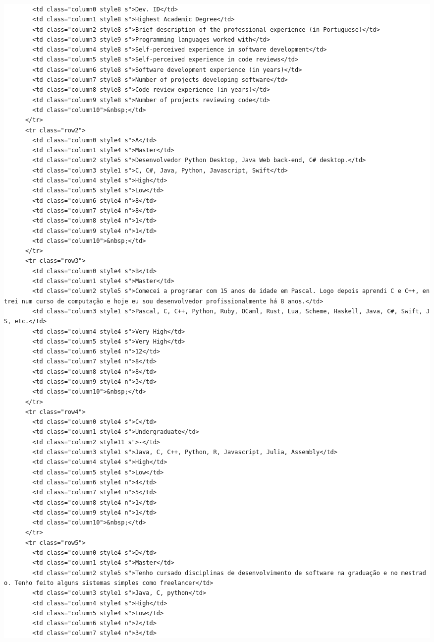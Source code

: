             <td class="column0 style8 s">Dev. ID</td>
            <td class="column1 style8 s">Highest Academic Degree</td>
            <td class="column2 style8 s">Brief description of the professional experience (in Portuguese)</td>
            <td class="column3 style9 s">Programming languages worked with</td>
            <td class="column4 style8 s">Self-perceived experience in software development</td>
            <td class="column5 style8 s">Self-perceived experience in code reviews</td>
            <td class="column6 style8 s">Software development experience (in years)</td>
            <td class="column7 style8 s">Number of projects developing software</td>
            <td class="column8 style8 s">Code review experience (in years)</td>
            <td class="column9 style8 s">Number of projects reviewing code</td>
            <td class="column10">&nbsp;</td>
          </tr>
          <tr class="row2">
            <td class="column0 style4 s">A</td>
            <td class="column1 style4 s">Master</td>
            <td class="column2 style5 s">Desenvolvedor Python Desktop, Java Web back-end, C# desktop.</td>
            <td class="column3 style1 s">C, C#, Java, Python, Javascript, Swift</td>
            <td class="column4 style4 s">High</td>
            <td class="column5 style4 s">Low</td>
            <td class="column6 style4 n">8</td>
            <td class="column7 style4 n">8</td>
            <td class="column8 style4 n">1</td>
            <td class="column9 style4 n">1</td>
            <td class="column10">&nbsp;</td>
          </tr>
          <tr class="row3">
            <td class="column0 style4 s">B</td>
            <td class="column1 style4 s">Master</td>
            <td class="column2 style5 s">Comecei a programar com 15 anos de idade em Pascal. Logo depois aprendi C e C++, entrei num curso de computação e hoje eu sou desenvolvedor profissionalmente há 8 anos.</td>
            <td class="column3 style1 s">Pascal, C, C++, Python, Ruby, OCaml, Rust, Lua, Scheme, Haskell, Java, C#, Swift, JS, etc.</td>
            <td class="column4 style4 s">Very High</td>
            <td class="column5 style4 s">Very High</td>
            <td class="column6 style4 n">12</td>
            <td class="column7 style4 n">8</td>
            <td class="column8 style4 n">8</td>
            <td class="column9 style4 n">3</td>
            <td class="column10">&nbsp;</td>
          </tr>
          <tr class="row4">
            <td class="column0 style4 s">C</td>
            <td class="column1 style4 s">Undergraduate</td>
            <td class="column2 style11 s">-</td>
            <td class="column3 style1 s">Java, C, C++, Python, R, Javascript, Julia, Assembly</td>
            <td class="column4 style4 s">High</td>
            <td class="column5 style4 s">Low</td>
            <td class="column6 style4 n">4</td>
            <td class="column7 style4 n">5</td>
            <td class="column8 style4 n">1</td>
            <td class="column9 style4 n">1</td>
            <td class="column10">&nbsp;</td>
          </tr>
          <tr class="row5">
            <td class="column0 style4 s">D</td>
            <td class="column1 style4 s">Master</td>
            <td class="column2 style5 s">Tenho cursado disciplinas de desenvolvimento de software na graduação e no mestrado. Tenho feito alguns sistemas simples como freelancer</td>
            <td class="column3 style1 s">Java, C, python</td>
            <td class="column4 style4 s">High</td>
            <td class="column5 style4 s">Low</td>
            <td class="column6 style4 n">2</td>
            <td class="column7 style4 n">3</td>